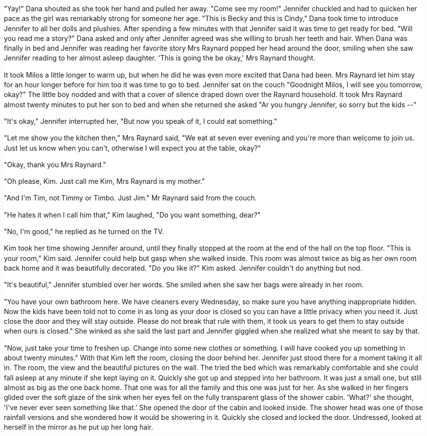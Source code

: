 "Yay!" Dana shouted as she took her hand and pulled her away. "Come see my
room!" Jennifer chuckled and had to quicken her pace as the girl was remarkably
strong for someone her age. "This is Becky and this is Cindy," Dana took time
to introduce Jennifer to all her dolls and plushies. After spending a few
minutes with that Jennifer said it was time to get ready for bed. "Will you
read me a story?" Dana asked and only after Jennifer agreed was she willing to
brush her teeth and hair. When Dana was finally in bed and Jennifer was reading
her favorite story Mrs Raynard popped her head around the door, smiling when
she saw Jennifer reading to her almost asleep daughter. 'This is going the be
okay,' Mrs Raynard thought.

It took Milos a little longer to warm up, but when he did he was even more
excited that Dana had been. Mrs Raynard let him stay for an hour longer before
for him too it was time to go to bed. Jennifer sat on the couch "Goodnight
Milos, I will see you tomorrow, okay?" The little boy nodded and with that a
cover of silence draped down over the Raynard household. It took Mrs Raynard
almost twenty minutes to put her son to bed and when she returned she asked "Ar
you hungry Jennifer, so sorry but the kids --"

"It's okay," Jennifer interrupted her, "But now you speak of it, I could eat
something."

"Let me show you the kitchen then," Mrs Raynard said, "We eat at seven ever
evening and you're more than welcome to join us. Just let us know when you
can't, otherwise I will expect you at the table, okay?"

"Okay, thank you Mrs Raynard."

"Oh please, Kim. Just call me Kim, Mrs Raynard is my mother."

"And I'm Tim, not Timmy or Timbo. Just Jim." Mr Raynard said from the couch.

"He hates it when I call him that," Kim laughed, "Do you want something,
dear?"

"No, I'm good," he replied as he turned on the TV.

Kim took her time showing Jennifer around, until they finally stopped at the
room at the end of the hall on the top floor. "This is your room," Kim said.
Jennifer could help but gasp when she walked inside. This room was almost twice
as big as her own room back home and it was beautifully decorated. "Do you like
it?" Kim asked. Jennifer couldn't do anything but nod.

"It's beautiful," Jennifer stumbled over her words. She smiled when she saw her
bags were already in her room.

"You have your own bathroom here. We have cleaners every Wednesday, so make
sure you have anything inappropriate hidden. Now the kids have been told not to
come in as long as your door is closed so you can have a little privacy when
you need it. Just close the door and they will stay outside. Please do not
break that rule with them, it took us years to get them to stay outside when
ours is closed." She winked as she said the last part and Jennifer giggled when
she realized what she meant to say by that.

"Now, just take your time to freshen up. Change into some new clothes or
something. I will have cooked you up something in about twenty minutes." With
that Kim left the room, closing the door behind her. Jennifer just stood there
for a moment taking it all in. The room, the view and the beautiful pictures on
the wall. The tried the bed which was remarkably comfortable and she could fall
asleep at any minute if she kept laying on it. Quickly she got up and stepped
into her bathroom. It was just a small one, but still almost as big as the one
back home. That one was for all the family and this one was just for her. As
she walked in her fingers glided over the soft glaze of the sink when her eyes
fell on the fully transparent glass of the shower cabin. 'What?' she thought,
'I've never ever seen something like that.' She opened the door of the cabin
and looked inside. The shower head was one of those rainfall versions and she
wondered how it would be showering in it. Quickly she closed and locked the
door. Undressed, looked at herself in the mirror as he put up her long hair.
